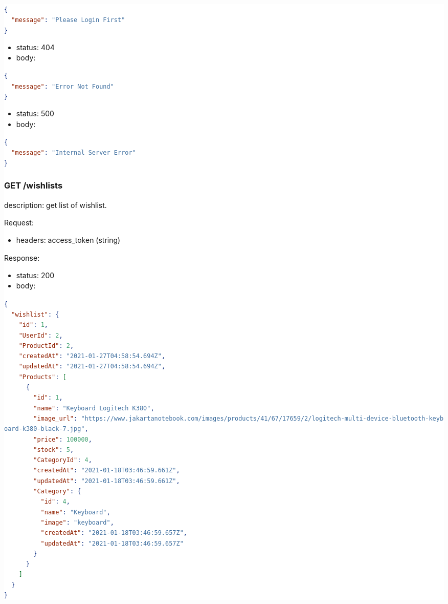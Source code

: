 ```json
{
  "message": "Please Login First"
}
```

- status: 404
- body:

```json
{
  "message": "Error Not Found"
}
```

- status: 500
- body:
  ​

```json
{
  "message": "Internal Server Error"
}
```

### GET /wishlists

description: 
  get list of wishlist.

Request:

- headers: access_token (string) 

Response:

- status: 200
- body:

```json
{
  "wishlist": {
    "id": 1,
    "UserId": 2,
    "ProductId": 2,
    "createdAt": "2021-01-27T04:58:54.694Z",
    "updatedAt": "2021-01-27T04:58:54.694Z",
    "Products": [
      {
        "id": 1,
        "name": "Keyboard Logitech K380",
        "image_url": "https://www.jakartanotebook.com/images/products/41/67/17659/2/logitech-multi-device-bluetooth-keyboard-k380-black-7.jpg",
        "price": 100000,
        "stock": 5,
        "CategoryId": 4,
        "createdAt": "2021-01-18T03:46:59.661Z",
        "updatedAt": "2021-01-18T03:46:59.661Z",
        "Category": {
          "id": 4,
          "name": "Keyboard",
          "image": "keyboard",
          "createdAt": "2021-01-18T03:46:59.657Z",
          "updatedAt": "2021-01-18T03:46:59.657Z"
        }
      }
    ]
  }
}  
```